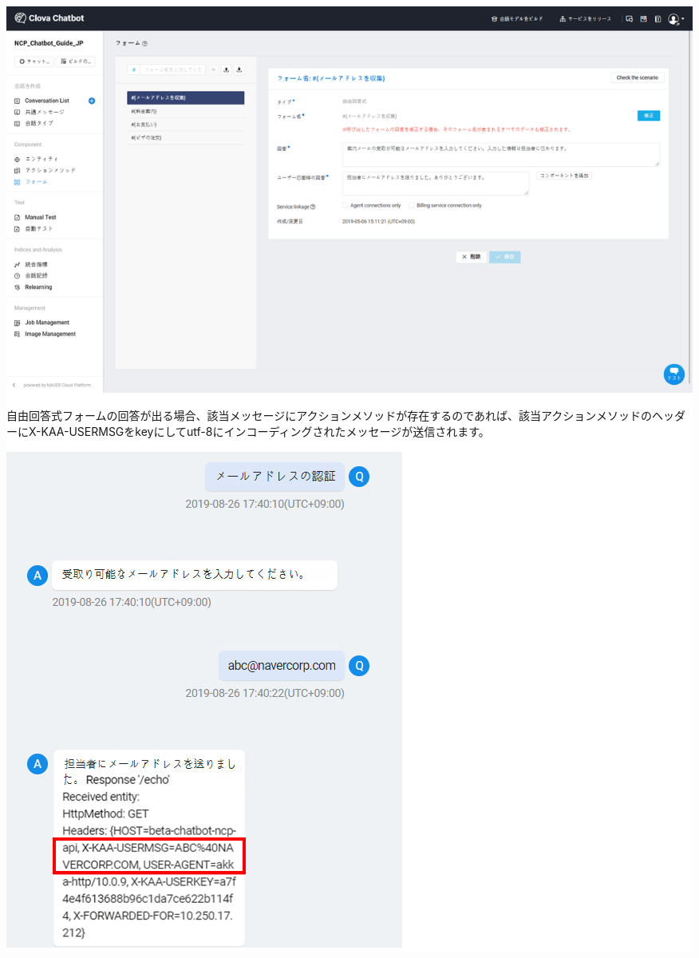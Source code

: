 ![chatbot-03-023.png](../assets/chatbot-03-023a.png)

自由回答式フォームの回答が出る場合、該当メッセージにアクションメソッドが存在するのであれば、該当アクションメソッドのヘッダーにX-KAA-USERMSGをkeyにしてutf-8にインコーディングされたメッセージが送信されます。

![chatbot-03-023.png](../assets/chatbot-03-023b.png)
